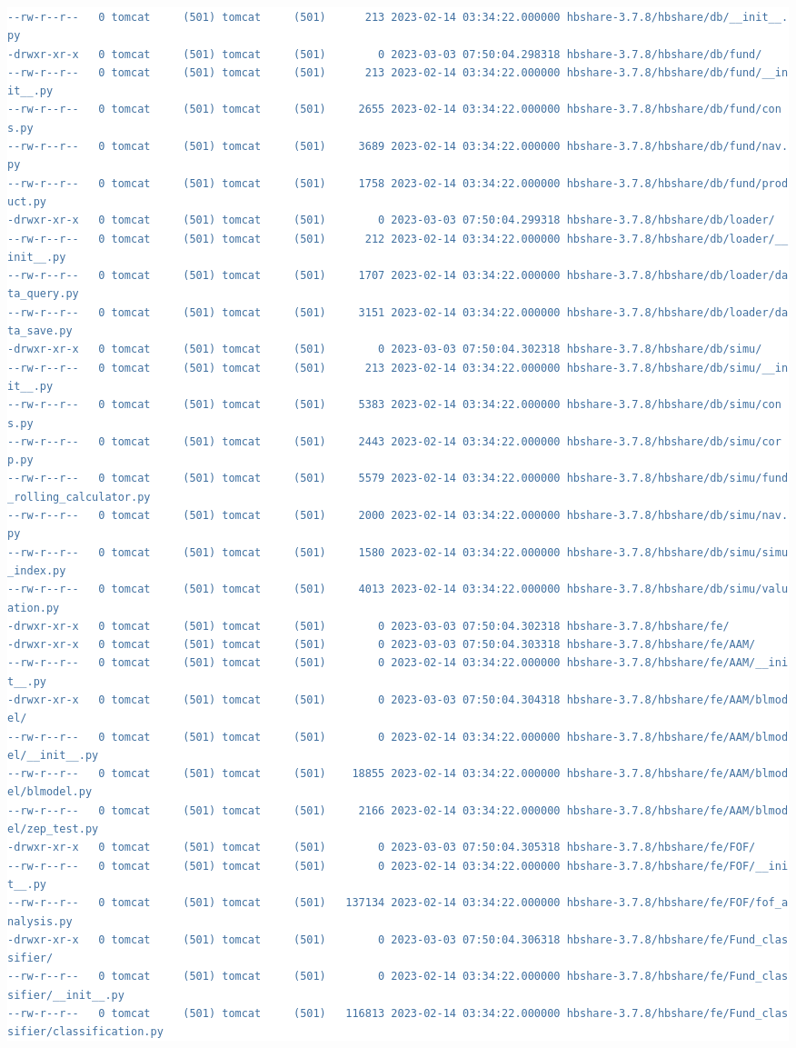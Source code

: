 ```diff
--rw-r--r--   0 tomcat     (501) tomcat     (501)      213 2023-02-14 03:34:22.000000 hbshare-3.7.8/hbshare/db/__init__.py
-drwxr-xr-x   0 tomcat     (501) tomcat     (501)        0 2023-03-03 07:50:04.298318 hbshare-3.7.8/hbshare/db/fund/
--rw-r--r--   0 tomcat     (501) tomcat     (501)      213 2023-02-14 03:34:22.000000 hbshare-3.7.8/hbshare/db/fund/__init__.py
--rw-r--r--   0 tomcat     (501) tomcat     (501)     2655 2023-02-14 03:34:22.000000 hbshare-3.7.8/hbshare/db/fund/cons.py
--rw-r--r--   0 tomcat     (501) tomcat     (501)     3689 2023-02-14 03:34:22.000000 hbshare-3.7.8/hbshare/db/fund/nav.py
--rw-r--r--   0 tomcat     (501) tomcat     (501)     1758 2023-02-14 03:34:22.000000 hbshare-3.7.8/hbshare/db/fund/product.py
-drwxr-xr-x   0 tomcat     (501) tomcat     (501)        0 2023-03-03 07:50:04.299318 hbshare-3.7.8/hbshare/db/loader/
--rw-r--r--   0 tomcat     (501) tomcat     (501)      212 2023-02-14 03:34:22.000000 hbshare-3.7.8/hbshare/db/loader/__init__.py
--rw-r--r--   0 tomcat     (501) tomcat     (501)     1707 2023-02-14 03:34:22.000000 hbshare-3.7.8/hbshare/db/loader/data_query.py
--rw-r--r--   0 tomcat     (501) tomcat     (501)     3151 2023-02-14 03:34:22.000000 hbshare-3.7.8/hbshare/db/loader/data_save.py
-drwxr-xr-x   0 tomcat     (501) tomcat     (501)        0 2023-03-03 07:50:04.302318 hbshare-3.7.8/hbshare/db/simu/
--rw-r--r--   0 tomcat     (501) tomcat     (501)      213 2023-02-14 03:34:22.000000 hbshare-3.7.8/hbshare/db/simu/__init__.py
--rw-r--r--   0 tomcat     (501) tomcat     (501)     5383 2023-02-14 03:34:22.000000 hbshare-3.7.8/hbshare/db/simu/cons.py
--rw-r--r--   0 tomcat     (501) tomcat     (501)     2443 2023-02-14 03:34:22.000000 hbshare-3.7.8/hbshare/db/simu/corp.py
--rw-r--r--   0 tomcat     (501) tomcat     (501)     5579 2023-02-14 03:34:22.000000 hbshare-3.7.8/hbshare/db/simu/fund_rolling_calculator.py
--rw-r--r--   0 tomcat     (501) tomcat     (501)     2000 2023-02-14 03:34:22.000000 hbshare-3.7.8/hbshare/db/simu/nav.py
--rw-r--r--   0 tomcat     (501) tomcat     (501)     1580 2023-02-14 03:34:22.000000 hbshare-3.7.8/hbshare/db/simu/simu_index.py
--rw-r--r--   0 tomcat     (501) tomcat     (501)     4013 2023-02-14 03:34:22.000000 hbshare-3.7.8/hbshare/db/simu/valuation.py
-drwxr-xr-x   0 tomcat     (501) tomcat     (501)        0 2023-03-03 07:50:04.302318 hbshare-3.7.8/hbshare/fe/
-drwxr-xr-x   0 tomcat     (501) tomcat     (501)        0 2023-03-03 07:50:04.303318 hbshare-3.7.8/hbshare/fe/AAM/
--rw-r--r--   0 tomcat     (501) tomcat     (501)        0 2023-02-14 03:34:22.000000 hbshare-3.7.8/hbshare/fe/AAM/__init__.py
-drwxr-xr-x   0 tomcat     (501) tomcat     (501)        0 2023-03-03 07:50:04.304318 hbshare-3.7.8/hbshare/fe/AAM/blmodel/
--rw-r--r--   0 tomcat     (501) tomcat     (501)        0 2023-02-14 03:34:22.000000 hbshare-3.7.8/hbshare/fe/AAM/blmodel/__init__.py
--rw-r--r--   0 tomcat     (501) tomcat     (501)    18855 2023-02-14 03:34:22.000000 hbshare-3.7.8/hbshare/fe/AAM/blmodel/blmodel.py
--rw-r--r--   0 tomcat     (501) tomcat     (501)     2166 2023-02-14 03:34:22.000000 hbshare-3.7.8/hbshare/fe/AAM/blmodel/zep_test.py
-drwxr-xr-x   0 tomcat     (501) tomcat     (501)        0 2023-03-03 07:50:04.305318 hbshare-3.7.8/hbshare/fe/FOF/
--rw-r--r--   0 tomcat     (501) tomcat     (501)        0 2023-02-14 03:34:22.000000 hbshare-3.7.8/hbshare/fe/FOF/__init__.py
--rw-r--r--   0 tomcat     (501) tomcat     (501)   137134 2023-02-14 03:34:22.000000 hbshare-3.7.8/hbshare/fe/FOF/fof_analysis.py
-drwxr-xr-x   0 tomcat     (501) tomcat     (501)        0 2023-03-03 07:50:04.306318 hbshare-3.7.8/hbshare/fe/Fund_classifier/
--rw-r--r--   0 tomcat     (501) tomcat     (501)        0 2023-02-14 03:34:22.000000 hbshare-3.7.8/hbshare/fe/Fund_classifier/__init__.py
--rw-r--r--   0 tomcat     (501) tomcat     (501)   116813 2023-02-14 03:34:22.000000 hbshare-3.7.8/hbshare/fe/Fund_classifier/classification.py
```